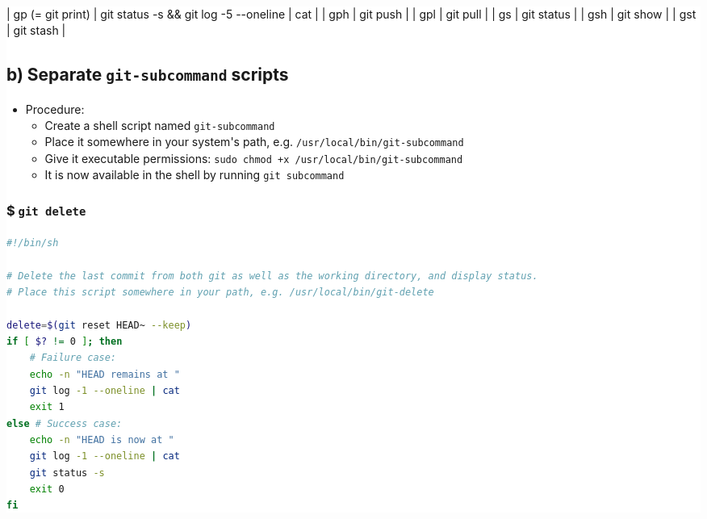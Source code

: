 | gp (= git print)    | git status -s && git log -5 --oneline \| cat      |
| gph                 | git push                                          |
| gpl                 | git pull                                          |
| gs                  | git status                                        |
| gsh                 | git show                                          |
| gst                 | git stash                                         |

## b) Separate `git-subcommand` scripts
* Procedure:  
  * Create a shell script named `git-subcommand`
  * Place it somewhere in your system's path, e.g. `/usr/local/bin/git-subcommand`
  * Give it executable permissions: `sudo chmod +x /usr/local/bin/git-subcommand`
  * It is now available in the shell by running `git subcommand`

### $ `git delete`
```sh
#!/bin/sh

# Delete the last commit from both git as well as the working directory, and display status.
# Place this script somewhere in your path, e.g. /usr/local/bin/git-delete

delete=$(git reset HEAD~ --keep)
if [ $? != 0 ]; then
    # Failure case:
    echo -n "HEAD remains at "
    git log -1 --oneline | cat
    exit 1
else # Success case:
    echo -n "HEAD is now at "
    git log -1 --oneline | cat
    git status -s
    exit 0
fi
```
